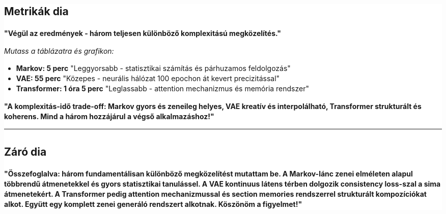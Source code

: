 
## Metrikák dia
**"Végül az eredmények - három teljesen különböző komplexitású megközelítés."**

*Mutass a táblázatra és grafikon:*
- **Markov: 5 perc** "Leggyorsabb - statisztikai számítás és párhuzamos feldolgozás"
- **VAE: 55 perc** "Közepes - neurális hálózat 100 epochon át kevert precizitással"  
- **Transformer: 1 óra 5 perc** "Leglassabb - attention mechanizmus és memória rendszer"

**"A komplexitás-idő trade-off: Markov gyors és zeneileg helyes, VAE kreatív és interpolálható, Transformer strukturált és koherens. Mind a három hozzájárul a végső alkalmazáshoz!"**

---

## Záró dia
**"Összefoglalva: három fundamentálisan különböző megközelítést mutattam be. A Markov-lánc zenei elméleten alapul többrendű átmenetekkel és gyors statisztikai tanulássel. A VAE kontinuus látens térben dolgozik consistency loss-szal a sima átmenetekért. A Transformer pedig attention mechanizmussal és section memories rendszerrel strukturált kompozíciókat alkot. Együtt egy komplett zenei generáló rendszert alkotnak. Köszönöm a figyelmet!"**
